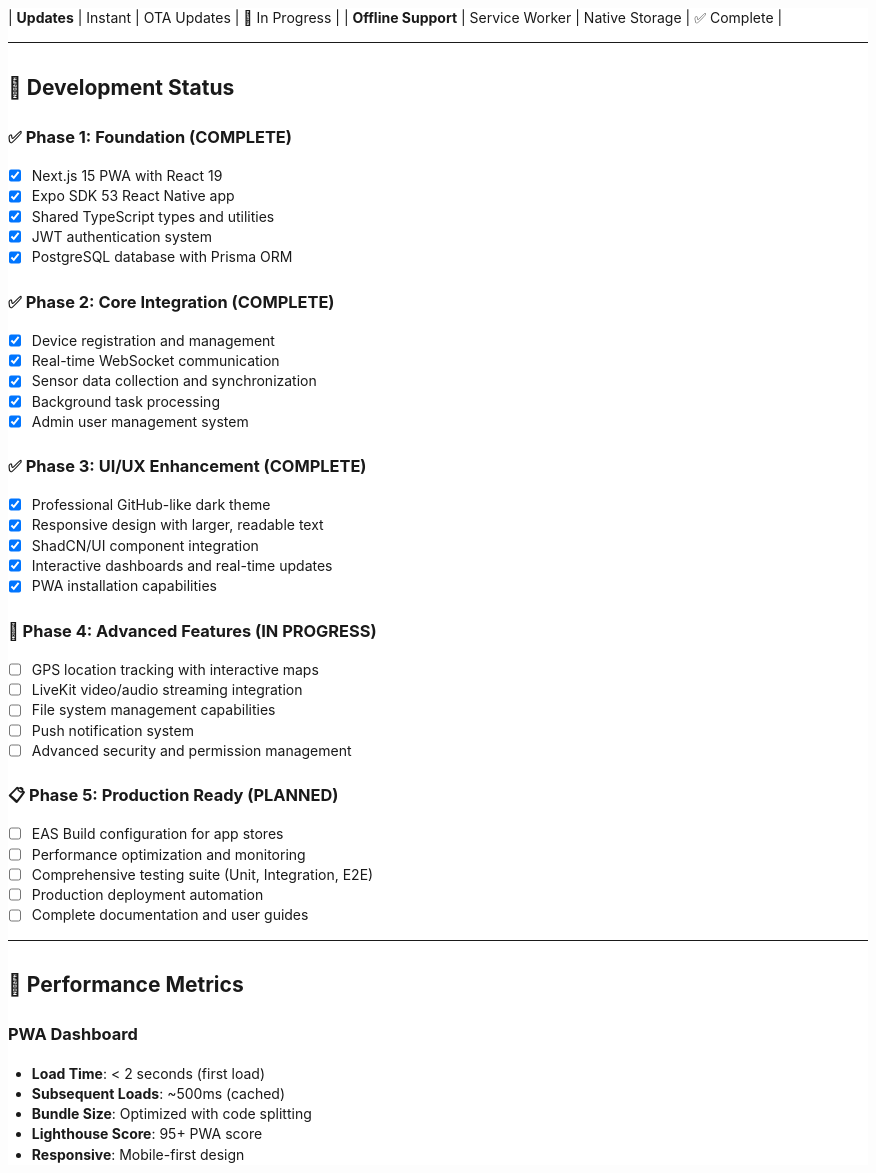 | **Updates** | Instant | OTA Updates | 🚧 In Progress |
| **Offline Support** | Service Worker | Native Storage | ✅ Complete |

---

## 🎯 **Development Status**

### **✅ Phase 1: Foundation (COMPLETE)**
- [x] Next.js 15 PWA with React 19
- [x] Expo SDK 53 React Native app  
- [x] Shared TypeScript types and utilities
- [x] JWT authentication system
- [x] PostgreSQL database with Prisma ORM

### **✅ Phase 2: Core Integration (COMPLETE)**
- [x] Device registration and management
- [x] Real-time WebSocket communication
- [x] Sensor data collection and synchronization
- [x] Background task processing
- [x] Admin user management system

### **✅ Phase 3: UI/UX Enhancement (COMPLETE)**
- [x] Professional GitHub-like dark theme
- [x] Responsive design with larger, readable text
- [x] ShadCN/UI component integration
- [x] Interactive dashboards and real-time updates
- [x] PWA installation capabilities

### **🚧 Phase 4: Advanced Features (IN PROGRESS)**
- [ ] GPS location tracking with interactive maps
- [ ] LiveKit video/audio streaming integration
- [ ] File system management capabilities
- [ ] Push notification system
- [ ] Advanced security and permission management

### **📋 Phase 5: Production Ready (PLANNED)**
- [ ] EAS Build configuration for app stores
- [ ] Performance optimization and monitoring
- [ ] Comprehensive testing suite (Unit, Integration, E2E)
- [ ] Production deployment automation
- [ ] Complete documentation and user guides

---

## 🚀 **Performance Metrics**

### **PWA Dashboard**
- **Load Time**: < 2 seconds (first load)
- **Subsequent Loads**: ~500ms (cached)
- **Bundle Size**: Optimized with code splitting
- **Lighthouse Score**: 95+ PWA score
- **Responsive**: Mobile-first design
